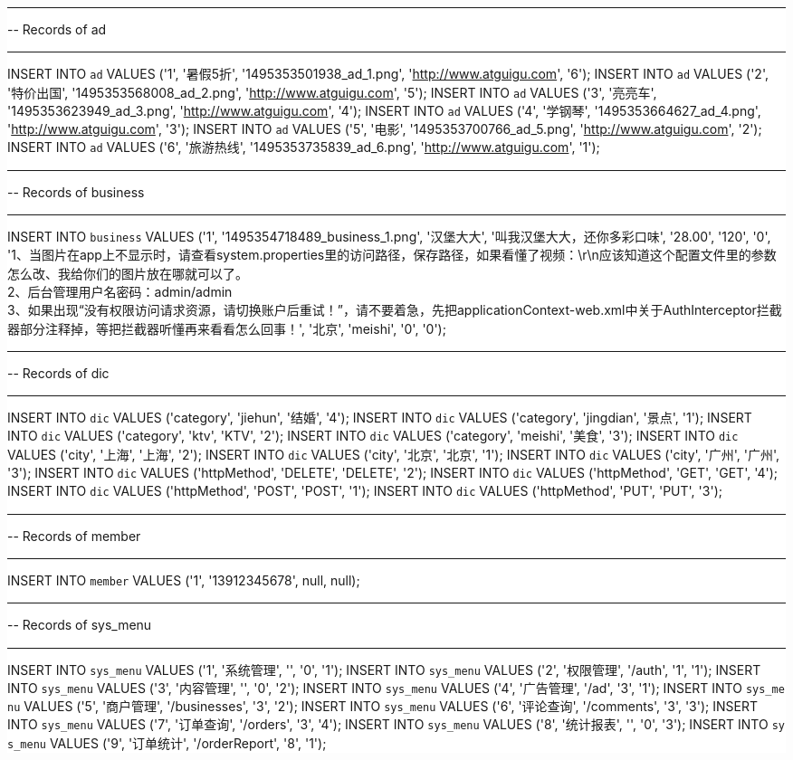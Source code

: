 -- ----------------------------
-- Records of ad
-- ----------------------------
INSERT INTO `ad` VALUES ('1', '暑假5折', '1495353501938_ad_1.png', 'http://www.atguigu.com', '6');
INSERT INTO `ad` VALUES ('2', '特价出国', '1495353568008_ad_2.png', 'http://www.atguigu.com', '5');
INSERT INTO `ad` VALUES ('3', '亮亮车', '1495353623949_ad_3.png', 'http://www.atguigu.com', '4');
INSERT INTO `ad` VALUES ('4', '学钢琴', '1495353664627_ad_4.png', 'http://www.atguigu.com', '3');
INSERT INTO `ad` VALUES ('5', '电影', '1495353700766_ad_5.png', 'http://www.atguigu.com', '2');
INSERT INTO `ad` VALUES ('6', '旅游热线', '1495353735839_ad_6.png', 'http://www.atguigu.com', '1');


-- ----------------------------
-- Records of business
-- ----------------------------
INSERT INTO `business` VALUES ('1', '1495354718489_business_1.png', '汉堡大大', '叫我汉堡大大，还你多彩口味', '28.00', '120', '0', '1、当图片在app上不显示时，请查看system.properties里的访问路径，保存路径，如果看懂了视频：\r\n应该知道这个配置文件里的参数怎么改、我给你们的图片放在哪就可以了。<br/>2、后台管理用户名密码：admin/admin<br/>3、如果出现“没有权限访问请求资源，请切换账户后重试！”，请不要着急，先把applicationContext-web.xml中关于AuthInterceptor拦截器部分注释掉，等把拦截器听懂再来看看怎么回事！', '北京', 'meishi', '0', '0');


-- ----------------------------
-- Records of dic
-- ----------------------------
INSERT INTO `dic` VALUES ('category', 'jiehun', '结婚', '4');
INSERT INTO `dic` VALUES ('category', 'jingdian', '景点', '1');
INSERT INTO `dic` VALUES ('category', 'ktv', 'KTV', '2');
INSERT INTO `dic` VALUES ('category', 'meishi', '美食', '3');
INSERT INTO `dic` VALUES ('city', '上海', '上海', '2');
INSERT INTO `dic` VALUES ('city', '北京', '北京', '1');
INSERT INTO `dic` VALUES ('city', '广州', '广州', '3');
INSERT INTO `dic` VALUES ('httpMethod', 'DELETE', 'DELETE', '2');
INSERT INTO `dic` VALUES ('httpMethod', 'GET', 'GET', '4');
INSERT INTO `dic` VALUES ('httpMethod', 'POST', 'POST', '1');
INSERT INTO `dic` VALUES ('httpMethod', 'PUT', 'PUT', '3');


-- ----------------------------
-- Records of member
-- ----------------------------
INSERT INTO `member` VALUES ('1', '13912345678', null, null);


-- ----------------------------
-- Records of sys_menu
-- ----------------------------
INSERT INTO `sys_menu` VALUES ('1', '系统管理', '', '0', '1');
INSERT INTO `sys_menu` VALUES ('2', '权限管理', '/auth', '1', '1');
INSERT INTO `sys_menu` VALUES ('3', '内容管理', '', '0', '2');
INSERT INTO `sys_menu` VALUES ('4', '广告管理', '/ad', '3', '1');
INSERT INTO `sys_menu` VALUES ('5', '商户管理', '/businesses', '3', '2');
INSERT INTO `sys_menu` VALUES ('6', '评论查询', '/comments', '3', '3');
INSERT INTO `sys_menu` VALUES ('7', '订单查询', '/orders', '3', '4');
INSERT INTO `sys_menu` VALUES ('8', '统计报表', '', '0', '3');
INSERT INTO `sys_menu` VALUES ('9', '订单统计', '/orderReport', '8', '1');
